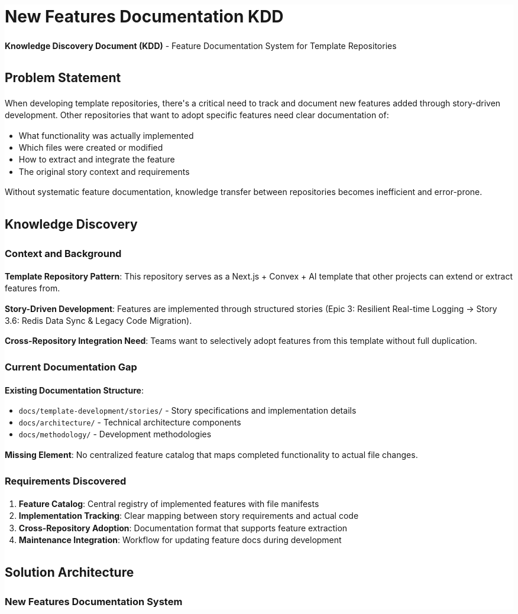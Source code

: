# New Features Documentation KDD

**Knowledge Discovery Document (KDD)** - Feature Documentation System for Template Repositories

## Problem Statement

When developing template repositories, there's a critical need to track and document new features added through story-driven development. Other repositories that want to adopt specific features need clear documentation of:

- What functionality was actually implemented
- Which files were created or modified
- How to extract and integrate the feature
- The original story context and requirements

Without systematic feature documentation, knowledge transfer between repositories becomes inefficient and error-prone.

## Knowledge Discovery

### Context and Background

**Template Repository Pattern**: This repository serves as a Next.js + Convex + AI template that other projects can extend or extract features from.

**Story-Driven Development**: Features are implemented through structured stories (Epic 3: Resilient Real-time Logging → Story 3.6: Redis Data Sync & Legacy Code Migration).

**Cross-Repository Integration Need**: Teams want to selectively adopt features from this template without full duplication.

### Current Documentation Gap

**Existing Documentation Structure**:
- `docs/template-development/stories/` - Story specifications and implementation details
- `docs/architecture/` - Technical architecture components
- `docs/methodology/` - Development methodologies

**Missing Element**: No centralized feature catalog that maps completed functionality to actual file changes.

### Requirements Discovered

1. **Feature Catalog**: Central registry of implemented features with file manifests
2. **Implementation Tracking**: Clear mapping between story requirements and actual code
3. **Cross-Repository Adoption**: Documentation format that supports feature extraction
4. **Maintenance Integration**: Workflow for updating feature docs during development

## Solution Architecture

### New Features Documentation System
